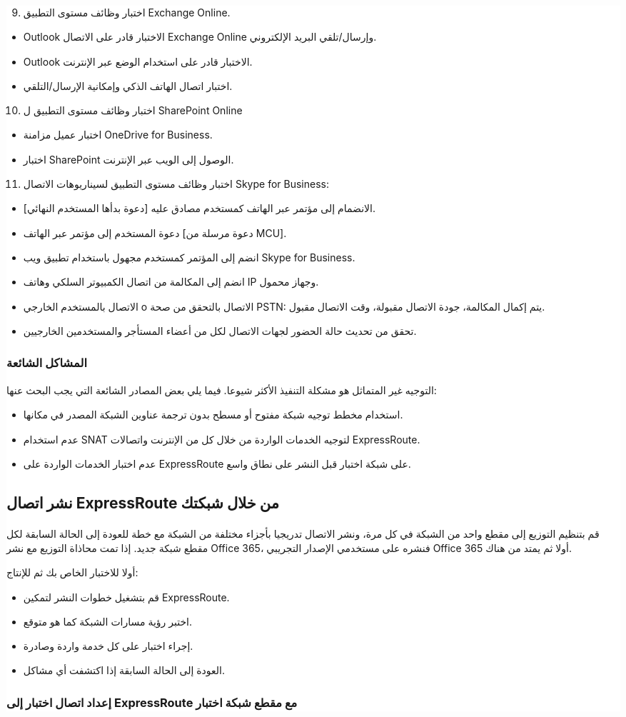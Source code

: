 9. اختبار وظائف مستوى التطبيق Exchange Online.

  - Outlook الاختبار قادر على الاتصال Exchange Online وإرسال/تلقي البريد الإلكتروني.

  - Outlook الاختبار قادر على استخدام الوضع عبر الإنترنت.

  - اختبار اتصال الهاتف الذكي وإمكانية الإرسال/التلقي.

10. اختبار وظائف مستوى التطبيق ل SharePoint Online

  - اختبار عميل مزامنة OneDrive for Business.

  - اختبار SharePoint الوصول إلى الويب عبر الإنترنت.

11. اختبار وظائف مستوى التطبيق لسيناريوهات الاتصال Skype for Business:

  - الانضمام إلى مؤتمر عبر الهاتف كمستخدم مصادق عليه [دعوة بدأها المستخدم النهائي].

  - دعوة المستخدم إلى مؤتمر عبر الهاتف [دعوة مرسلة من MCU].

  - انضم إلى المؤتمر كمستخدم مجهول باستخدام تطبيق ويب Skype for Business.

  - انضم إلى المكالمة من اتصال الكمبيوتر السلكي وهاتف IP وجهاز محمول.

  - الاتصال بالمستخدم الخارجي o الاتصال بالتحقق من صحة PSTN: يتم إكمال المكالمة، جودة الاتصال مقبولة، وقت الاتصال مقبول.

  - تحقق من تحديث حالة الحضور لجهات الاتصال لكل من أعضاء المستأجر والمستخدمين الخارجيين.

### <a name="common-problems"></a>المشاكل الشائعة

التوجيه غير المتماثل هو مشكلة التنفيذ الأكثر شيوعا. فيما يلي بعض المصادر الشائعة التي يجب البحث عنها:
  
- استخدام مخطط توجيه شبكة مفتوح أو مسطح بدون ترجمة عناوين الشبكة المصدر في مكانها.

- عدم استخدام SNAT لتوجيه الخدمات الواردة من خلال كل من الإنترنت واتصالات ExpressRoute.

- عدم اختبار الخدمات الواردة على ExpressRoute على شبكة اختبار قبل النشر على نطاق واسع.

## <a name="deploying-expressroute-connectivity-through-your-network"></a>نشر اتصال ExpressRoute من خلال شبكتك
<a name="testing"> </a>

قم بتنظيم التوزيع إلى مقطع واحد من الشبكة في كل مرة، ونشر الاتصال تدريجيا بأجزاء مختلفة من الشبكة مع خطة للعودة إلى الحالة السابقة لكل مقطع شبكة جديد. إذا تمت محاذاة التوزيع مع نشر Office 365، فنشره على مستخدمي الإصدار التجريبي Office 365 أولا ثم يمتد من هناك.
  
أولا للاختبار الخاص بك ثم للإنتاج:
  
- قم بتشغيل خطوات النشر لتمكين ExpressRoute.

- اختبر رؤية مسارات الشبكة كما هو متوقع.

- إجراء اختبار على كل خدمة واردة وصادرة.

- العودة إلى الحالة السابقة إذا اكتشفت أي مشاكل.

### <a name="set-up-a-test-connection-to-expressroute-with-a-test-network-segment"></a>إعداد اتصال اختبار إلى ExpressRoute مع مقطع شبكة اختبار
